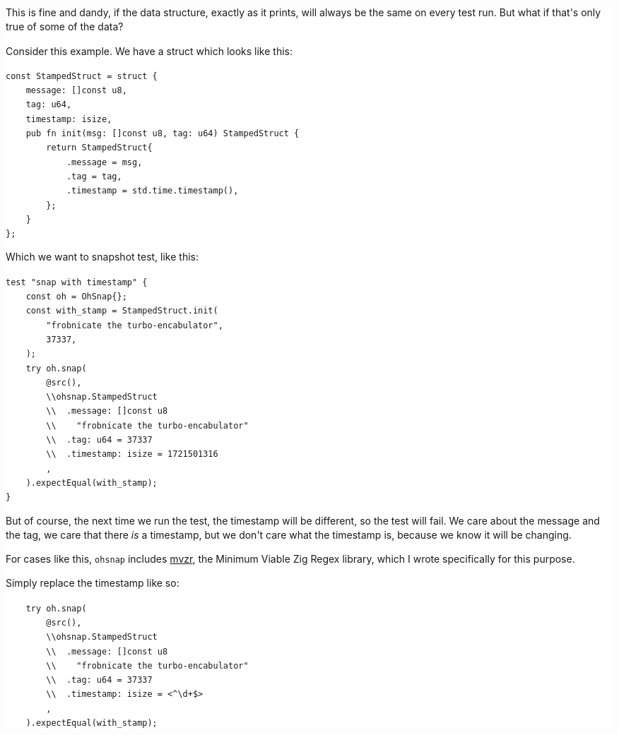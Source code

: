This is fine and dandy, if the data structure, exactly as it prints, will always be the same on every test run.  But what if that's only true of some of the data?

Consider this example.  We have a struct which looks like this:

```zig
const StampedStruct = struct {
    message: []const u8,
    tag: u64,
    timestamp: isize,
    pub fn init(msg: []const u8, tag: u64) StampedStruct {
        return StampedStruct{
            .message = msg,
            .tag = tag,
            .timestamp = std.time.timestamp(),
        };
    }
};
```

Which we want to snapshot test, like this:

```zig
test "snap with timestamp" {
    const oh = OhSnap{};
    const with_stamp = StampedStruct.init(
        "frobnicate the turbo-encabulator",
        37337,
    );
    try oh.snap(
        @src(),
        \\ohsnap.StampedStruct
        \\  .message: []const u8
        \\    "frobnicate the turbo-encabulator"
        \\  .tag: u64 = 37337
        \\  .timestamp: isize = 1721501316
        ,
    ).expectEqual(with_stamp);
}
```

But of course, the next time we run the test, the timestamp will be different, so the test will fail.  We care about the message and the tag, we care that there _is_ a timestamp, but we don't care what the timestamp is, because we know it will be changing.

For cases like this, `ohsnap` includes [mvzr](https://github.com/mnemnion/mvzr), the Minimum Viable Zig Regex library, which I wrote specifically for this purpose.

Simply replace the timestamp like so:

```zig
    try oh.snap(
        @src(),
        \\ohsnap.StampedStruct
        \\  .message: []const u8
        \\    "frobnicate the turbo-encabulator"
        \\  .tag: u64 = 37337
        \\  .timestamp: isize = <^\d+$>
        ,
    ).expectEqual(with_stamp);
```
